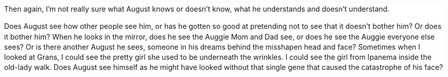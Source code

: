 Then again, I’m not really sure what August knows or doesn’t know, what he understands and doesn’t understand.

Does August see how other people see him, or has he gotten so good at pretending not to see that it doesn’t bother him? Or does it bother him? When he looks in the mirror, does he see the Auggie Mom and Dad see, or does he see the Auggie everyone else sees? Or is there another August he sees, someone in his dreams behind the misshapen head and face? Sometimes when I looked at Grans, I could see the pretty girl she used to be underneath the wrinkles. I could see the girl from Ipanema inside the old-lady walk. Does August see himself as he might have looked without that single gene that caused the catastrophe of his face?

